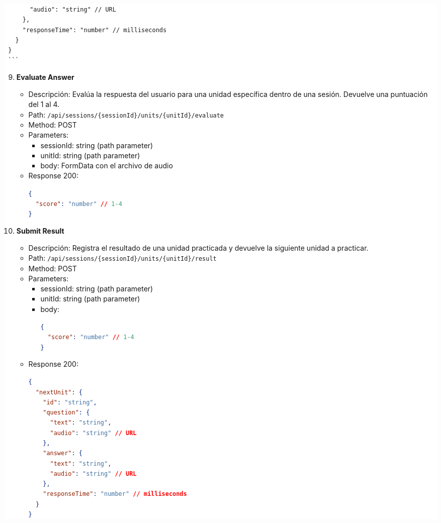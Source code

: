           "audio": "string" // URL
         },
         "responseTime": "number" // milliseconds
       }
     }
     ```

9. **Evaluate Answer**
   - Descripción: Evalúa la respuesta del usuario para una unidad específica dentro de una sesión. Devuelve una puntuación del 1 al 4.
   - Path: `/api/sessions/{sessionId}/units/{unitId}/evaluate`
   - Method: POST
   - Parameters:
     - sessionId: string (path parameter)
     - unitId: string (path parameter)
     - body: FormData con el archivo de audio
   - Response 200:
     ```json
     {
       "score": "number" // 1-4
     }
     ```

10. **Submit Result**
    - Descripción: Registra el resultado de una unidad practicada y devuelve la siguiente unidad a practicar.
    - Path: `/api/sessions/{sessionId}/units/{unitId}/result`
    - Method: POST
    - Parameters:
      - sessionId: string (path parameter)
      - unitId: string (path parameter)
      - body:
        ```json
        {
          "score": "number" // 1-4
        }
        ```
    - Response 200:
      ```json
      {
        "nextUnit": {
          "id": "string",
          "question": {
            "text": "string",
            "audio": "string" // URL
          },
          "answer": {
            "text": "string",
            "audio": "string" // URL
          },
          "responseTime": "number" // milliseconds
        }
      }
      ```
